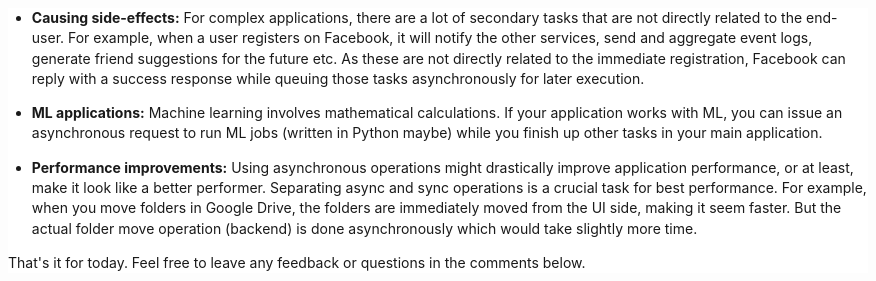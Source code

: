 - **Causing side-effects:** For complex applications, there are a lot of secondary tasks that are not directly related to the end-user. For example, when a user registers on Facebook, it will notify the other services, send and aggregate event logs, generate friend suggestions for the future etc. As these are not directly related to the immediate registration, Facebook can reply with a success response while queuing those tasks asynchronously for later execution.

- **ML applications:** Machine learning involves mathematical calculations. If your application works with ML, you can issue an asynchronous request to run ML jobs (written in Python maybe) while you finish up other tasks in your main application.

- **Performance improvements:** Using asynchronous operations might drastically improve application performance, or at least, make it look like a better performer. Separating async and sync operations is a crucial task for best performance. For example, when you move folders in Google Drive, the folders are immediately moved from the UI side, making it seem faster. But the actual folder move operation (backend) is done asynchronously which would take slightly more time.

That's it for today. Feel free to leave any feedback or questions in the comments below.
